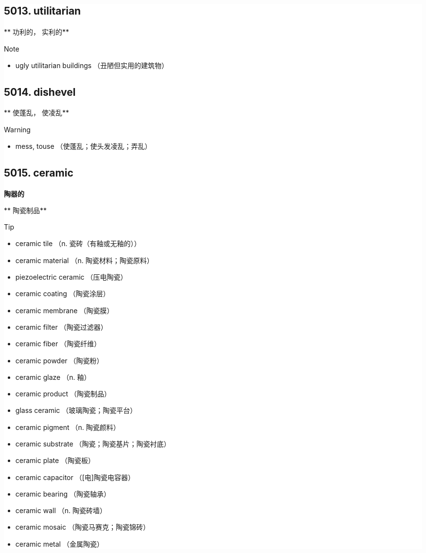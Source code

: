## 5013. utilitarian

** 功利的， 实利的**

> [!NOTE]
>
> - ugly utilitarian buildings （丑陋但实用的建筑物）
>

## 5014. dishevel

** 使蓬乱， 使凌乱**

> [!WARNING]
>
> - mess, touse （使蓬乱；使头发凌乱；弄乱）
>

## 5015. ceramic

**陶器的**

** 陶瓷制品**

> [!TIP]
>
> - ceramic tile （n. 瓷砖（有釉或无釉的））
>
> - ceramic material （n. 陶瓷材料；陶瓷原料）
>
> - piezoelectric ceramic （压电陶瓷）
>
> - ceramic coating （陶瓷涂层）
>
> - ceramic membrane （陶瓷膜）
>
> - ceramic filter （陶瓷过滤器）
>
> - ceramic fiber （陶瓷纤维）
>
> - ceramic powder （陶瓷粉）
>
> - ceramic glaze （n. 釉）
>
> - ceramic product （陶瓷制品）
>
> - glass ceramic （玻璃陶瓷；陶瓷平台）
>
> - ceramic pigment （n. 陶瓷颜料）
>
> - ceramic substrate （陶瓷；陶瓷基片；陶瓷衬底）
>
> - ceramic plate （陶瓷板）
>
> - ceramic capacitor （[电]陶瓷电容器）
>
> - ceramic bearing （陶瓷轴承）
>
> - ceramic wall （n. 陶瓷砖墙）
>
> - ceramic mosaic （陶瓷马赛克；陶瓷锦砖）
>
> - ceramic metal （金属陶瓷）
>